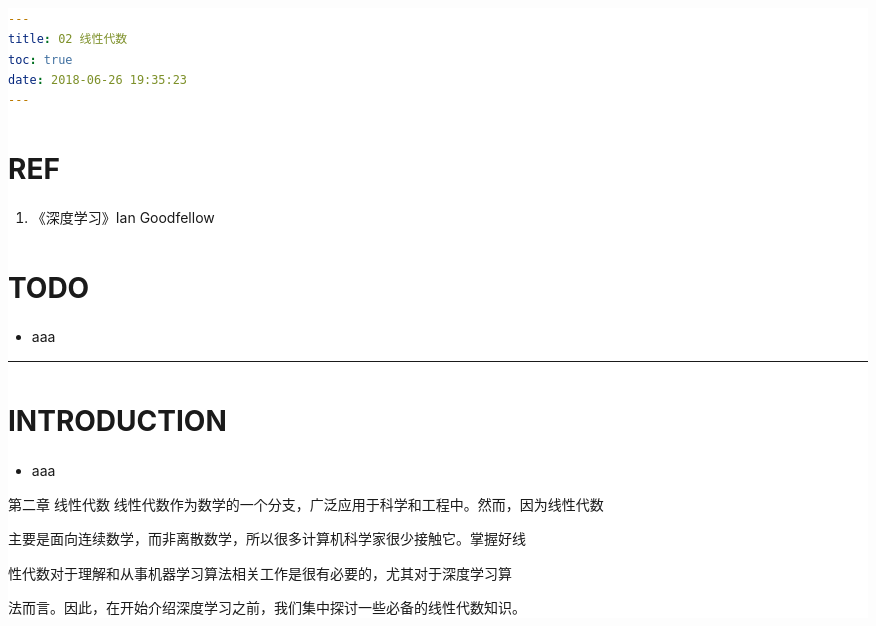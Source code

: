 ```yaml
---
title: 02 线性代数
toc: true
date: 2018-06-26 19:35:23
---
```







# REF
  1. 《深度学习》Ian Goodfellow




# TODO






  * aaa



* * *




# INTRODUCTION






  * aaa
















第二章 线性代数
线性代数作为数学的一个分支，广泛应用于科学和工程中。然而，因为线性代数

主要是面向连续数学，而非离散数学，所以很多计算机科学家很少接触它。掌握好线

性代数对于理解和从事机器学习算法相关工作是很有必要的，尤其对于深度学习算

法而言。因此，在开始介绍深度学习之前，我们集中探讨一些必备的线性代数知识。
